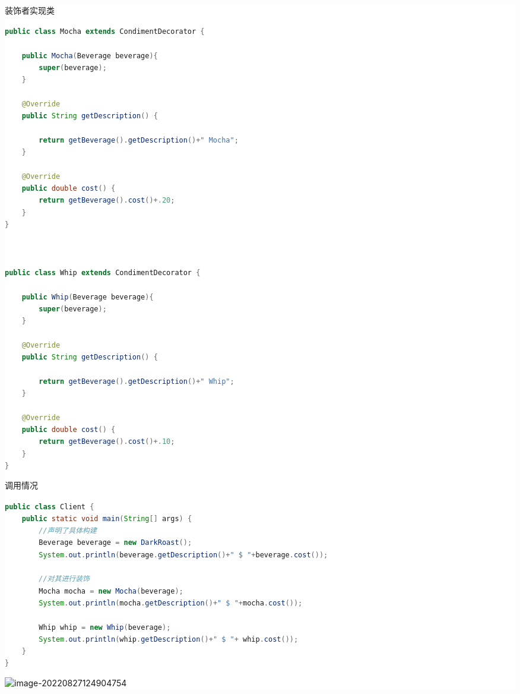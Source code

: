 装饰者实现类

```java
public class Mocha extends CondimentDecorator {

    public Mocha(Beverage beverage){
        super(beverage);
    }

    @Override
    public String getDescription() {

        return getBeverage().getDescription()+" Mocha";
    }

    @Override
    public double cost() {
        return getBeverage().cost()+.20;
    }
}



public class Whip extends CondimentDecorator {

    public Whip(Beverage beverage){
        super(beverage);
    }

    @Override
    public String getDescription() {

        return getBeverage().getDescription()+" Whip";
    }

    @Override
    public double cost() {
        return getBeverage().cost()+.10;
    }
}

```

调用情况

```java
public class Client {
    public static void main(String[] args) {
        //声明了具体构建
        Beverage beverage = new DarkRoast();
        System.out.println(beverage.getDescription()+" $ "+beverage.cost());

        //对其进行装饰
        Mocha mocha = new Mocha(beverage);
        System.out.println(mocha.getDescription()+" $ "+mocha.cost());

        Whip whip = new Whip(beverage);
        System.out.println(whip.getDescription()+" $ "+ whip.cost());
    }
}

```
![image-20220827124904754](https://ding-blog.oss-cn-chengdu.aliyuncs.com/images/202208271250750.png)
